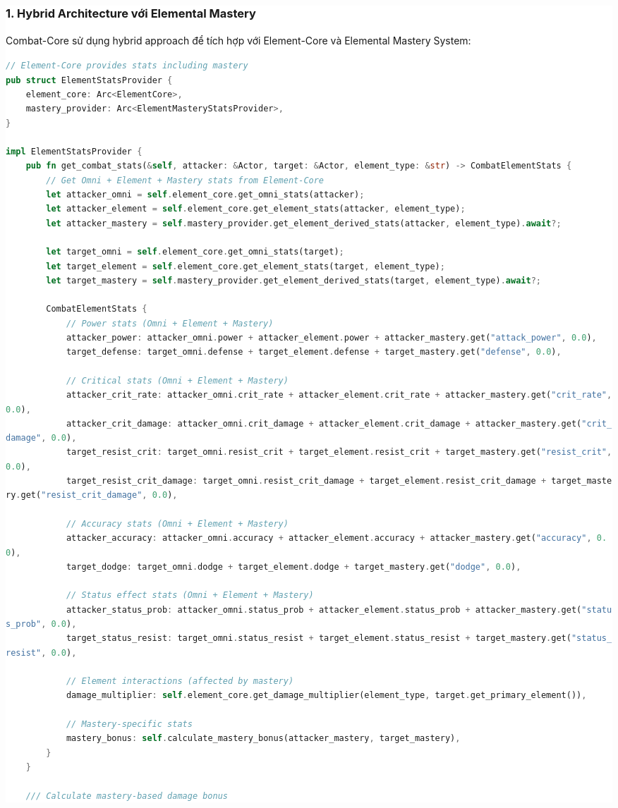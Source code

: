 ### **1. Hybrid Architecture với Elemental Mastery**

Combat-Core sử dụng hybrid approach để tích hợp với Element-Core và Elemental Mastery System:

```rust
// Element-Core provides stats including mastery
pub struct ElementStatsProvider {
    element_core: Arc<ElementCore>,
    mastery_provider: Arc<ElementMasteryStatsProvider>,
}

impl ElementStatsProvider {
    pub fn get_combat_stats(&self, attacker: &Actor, target: &Actor, element_type: &str) -> CombatElementStats {
        // Get Omni + Element + Mastery stats from Element-Core
        let attacker_omni = self.element_core.get_omni_stats(attacker);
        let attacker_element = self.element_core.get_element_stats(attacker, element_type);
        let attacker_mastery = self.mastery_provider.get_element_derived_stats(attacker, element_type).await?;
        
        let target_omni = self.element_core.get_omni_stats(target);
        let target_element = self.element_core.get_element_stats(target, element_type);
        let target_mastery = self.mastery_provider.get_element_derived_stats(target, element_type).await?;
        
        CombatElementStats {
            // Power stats (Omni + Element + Mastery)
            attacker_power: attacker_omni.power + attacker_element.power + attacker_mastery.get("attack_power", 0.0),
            target_defense: target_omni.defense + target_element.defense + target_mastery.get("defense", 0.0),
            
            // Critical stats (Omni + Element + Mastery)
            attacker_crit_rate: attacker_omni.crit_rate + attacker_element.crit_rate + attacker_mastery.get("crit_rate", 0.0),
            attacker_crit_damage: attacker_omni.crit_damage + attacker_element.crit_damage + attacker_mastery.get("crit_damage", 0.0),
            target_resist_crit: target_omni.resist_crit + target_element.resist_crit + target_mastery.get("resist_crit", 0.0),
            target_resist_crit_damage: target_omni.resist_crit_damage + target_element.resist_crit_damage + target_mastery.get("resist_crit_damage", 0.0),
            
            // Accuracy stats (Omni + Element + Mastery)
            attacker_accuracy: attacker_omni.accuracy + attacker_element.accuracy + attacker_mastery.get("accuracy", 0.0),
            target_dodge: target_omni.dodge + target_element.dodge + target_mastery.get("dodge", 0.0),
            
            // Status effect stats (Omni + Element + Mastery)
            attacker_status_prob: attacker_omni.status_prob + attacker_element.status_prob + attacker_mastery.get("status_prob", 0.0),
            target_status_resist: target_omni.status_resist + target_element.status_resist + target_mastery.get("status_resist", 0.0),
            
            // Element interactions (affected by mastery)
            damage_multiplier: self.element_core.get_damage_multiplier(element_type, target.get_primary_element()),
            
            // Mastery-specific stats
            mastery_bonus: self.calculate_mastery_bonus(attacker_mastery, target_mastery),
        }
    }
    
    /// Calculate mastery-based damage bonus
```
